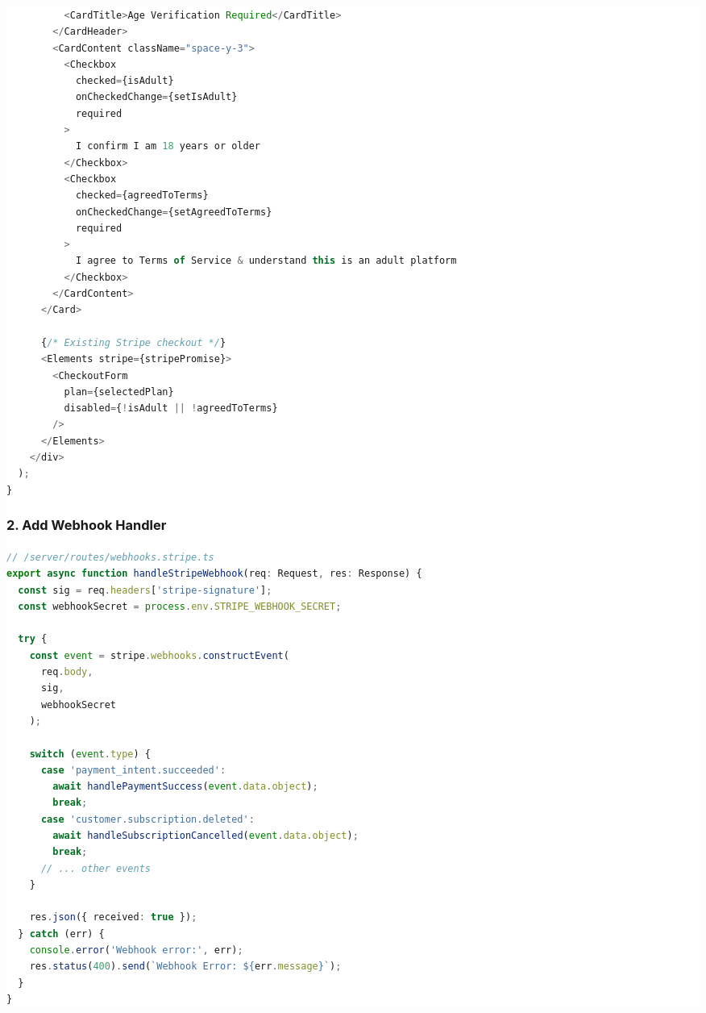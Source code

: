 ```typescript
          <CardTitle>Age Verification Required</CardTitle>
        </CardHeader>
        <CardContent className="space-y-3">
          <Checkbox 
            checked={isAdult}
            onCheckedChange={setIsAdult}
            required
          >
            I confirm I am 18 years or older
          </Checkbox>
          <Checkbox 
            checked={agreedToTerms}
            onCheckedChange={setAgreedToTerms}
            required
          >
            I agree to Terms of Service & understand this is an adult platform
          </Checkbox>
        </CardContent>
      </Card>
      
      {/* Existing Stripe checkout */}
      <Elements stripe={stripePromise}>
        <CheckoutForm 
          plan={selectedPlan} 
          disabled={!isAdult || !agreedToTerms}
        />
      </Elements>
    </div>
  );
}
```

### 2. Add Webhook Handler
```typescript
// /server/routes/webhooks.stripe.ts
export async function handleStripeWebhook(req: Request, res: Response) {
  const sig = req.headers['stripe-signature'];
  const webhookSecret = process.env.STRIPE_WEBHOOK_SECRET;
  
  try {
    const event = stripe.webhooks.constructEvent(
      req.body,
      sig,
      webhookSecret
    );
    
    switch (event.type) {
      case 'payment_intent.succeeded':
        await handlePaymentSuccess(event.data.object);
        break;
      case 'customer.subscription.deleted':
        await handleSubscriptionCancelled(event.data.object);
        break;
      // ... other events
    }
    
    res.json({ received: true });
  } catch (err) {
    console.error('Webhook error:', err);
    res.status(400).send(`Webhook Error: ${err.message}`);
  }
}
```
